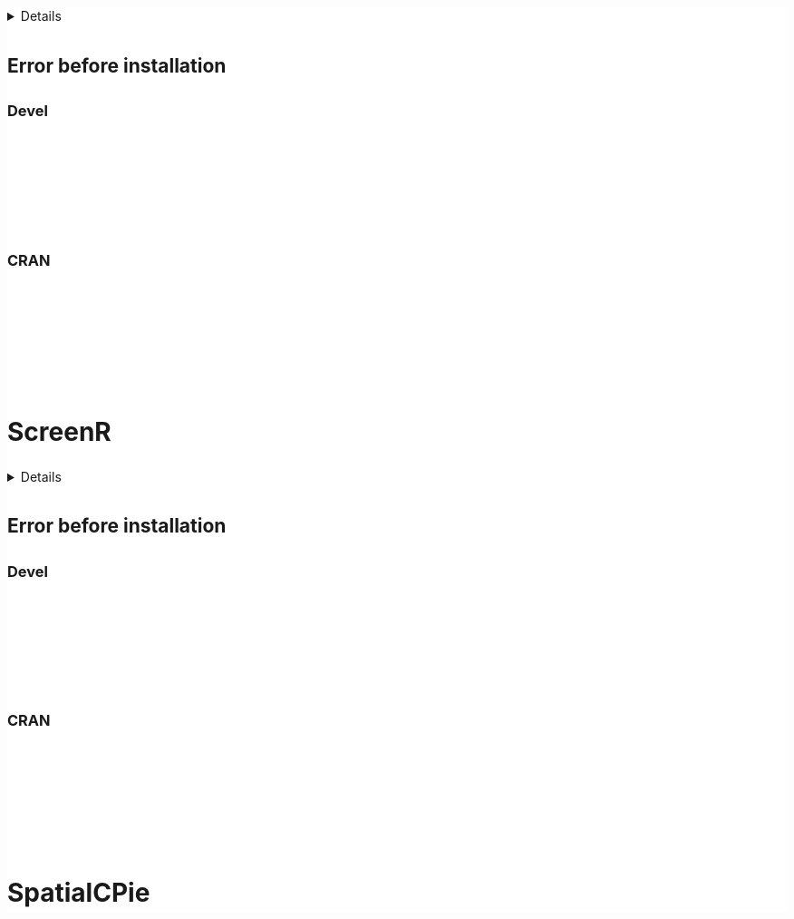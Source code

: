 <details></details>

## Error before installation

### Devel

```






```
### CRAN

```






```
# ScreenR

<details></details>

## Error before installation

### Devel

```






```
### CRAN

```






```
# SpatialCPie
